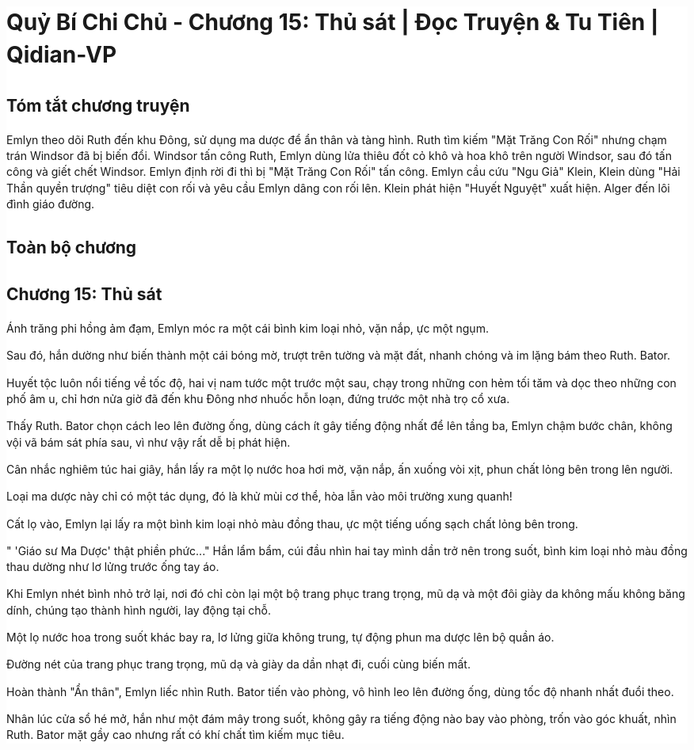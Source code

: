 # Quỷ Bí Chi Chủ - Chương 15: Thủ sát | Đọc Truyện & Tu Tiên | Qidian-VP



## Tóm tắt chương truyện

Emlyn theo dõi Ruth đến khu Đông, sử dụng ma dược để ẩn thân và tàng hình. Ruth tìm kiếm "Mặt Trăng Con Rối" nhưng chạm trán Windsor đã bị biến đổi. Windsor tấn công Ruth, Emlyn dùng lửa thiêu đốt cỏ khô và hoa khô trên người Windsor, sau đó tấn công và giết chết Windsor. Emlyn định rời đi thì bị "Mặt Trăng Con Rối" tấn công. Emlyn cầu cứu "Ngu Giả" Klein, Klein dùng "Hải Thần quyền trượng" tiêu diệt con rối và yêu cầu Emlyn dâng con rối lên. Klein phát hiện "Huyết Nguyệt" xuất hiện. Alger đến lôi đình giáo đường.


## Toàn bộ chương

## Chương 15: Thủ sát

Ánh trăng phi hồng ảm đạm, Emlyn móc ra một cái bình kim loại nhỏ, vặn nắp, ực một ngụm.

Sau đó, hắn dường như biến thành một cái bóng mờ, trượt trên tường và mặt đất, nhanh chóng và im lặng bám theo Ruth. Bator.

Huyết tộc luôn nổi tiếng về tốc độ, hai vị nam tước một trước một sau, chạy trong những con hẻm tối tăm và dọc theo những con phố âm u, chỉ hơn nửa giờ đã đến khu Đông nhơ nhuốc hỗn loạn, đứng trước một nhà trọ cổ xưa.

Thấy Ruth. Bator chọn cách leo lên đường ống, dùng cách ít gây tiếng động nhất để lên tầng ba, Emlyn chậm bước chân, không vội vã bám sát phía sau, vì như vậy rất dễ bị phát hiện.

Cân nhắc nghiêm túc hai giây, hắn lấy ra một lọ nước hoa hơi mờ, vặn nắp, ấn xuống vòi xịt, phun chất lỏng bên trong lên người.

Loại ma dược này chỉ có một tác dụng, đó là khử mùi cơ thể, hòa lẫn vào môi trường xung quanh!

Cất lọ vào, Emlyn lại lấy ra một bình kim loại nhỏ màu đồng thau, ực một tiếng uống sạch chất lỏng bên trong.

" 'Giáo sư Ma Dược' thật phiền phức..." Hắn lẩm bẩm, cúi đầu nhìn hai tay mình dần trở nên trong suốt, bình kim loại nhỏ màu đồng thau dường như lơ lửng trước ống tay áo.

Khi Emlyn nhét bình nhỏ trở lại, nơi đó chỉ còn lại một bộ trang phục trang trọng, mũ dạ và một đôi giày da không mấu không băng dính, chúng tạo thành hình người, lay động tại chỗ.

Một lọ nước hoa trong suốt khác bay ra, lơ lửng giữa không trung, tự động phun ma dược lên bộ quần áo.

Đường nét của trang phục trang trọng, mũ dạ và giày da dần nhạt đi, cuối cùng biến mất.

Hoàn thành "Ẩn thân", Emlyn liếc nhìn Ruth. Bator tiến vào phòng, vô hình leo lên đường ống, dùng tốc độ nhanh nhất đuổi theo.

Nhân lúc cửa sổ hé mở, hắn như một đám mây trong suốt, không gây ra tiếng động nào bay vào phòng, trốn vào góc khuất, nhìn Ruth. Bator mặt gầy cao nhưng rất có khí chất tìm kiếm mục tiêu.
